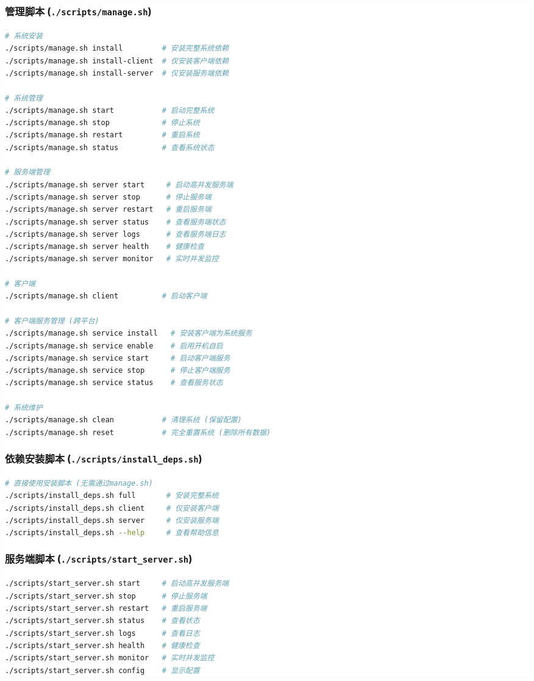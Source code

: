 ### 管理脚本 (`./scripts/manage.sh`)

```bash
# 系统安装
./scripts/manage.sh install         # 安装完整系统依赖
./scripts/manage.sh install-client  # 仅安装客户端依赖
./scripts/manage.sh install-server  # 仅安装服务端依赖

# 系统管理
./scripts/manage.sh start           # 启动完整系统
./scripts/manage.sh stop            # 停止系统
./scripts/manage.sh restart         # 重启系统
./scripts/manage.sh status          # 查看系统状态

# 服务端管理
./scripts/manage.sh server start     # 启动高并发服务端
./scripts/manage.sh server stop      # 停止服务端
./scripts/manage.sh server restart   # 重启服务端
./scripts/manage.sh server status    # 查看服务端状态
./scripts/manage.sh server logs      # 查看服务端日志
./scripts/manage.sh server health    # 健康检查
./scripts/manage.sh server monitor   # 实时并发监控

# 客户端
./scripts/manage.sh client          # 启动客户端

# 客户端服务管理 (跨平台)
./scripts/manage.sh service install   # 安装客户端为系统服务
./scripts/manage.sh service enable    # 启用开机自启
./scripts/manage.sh service start     # 启动客户端服务
./scripts/manage.sh service stop      # 停止客户端服务
./scripts/manage.sh service status    # 查看服务状态

# 系统维护
./scripts/manage.sh clean           # 清理系统 (保留配置)
./scripts/manage.sh reset           # 完全重置系统 (删除所有数据)
```

### 依赖安装脚本 (`./scripts/install_deps.sh`)

```bash
# 直接使用安装脚本 (无需通过manage.sh)
./scripts/install_deps.sh full       # 安装完整系统
./scripts/install_deps.sh client     # 仅安装客户端
./scripts/install_deps.sh server     # 仅安装服务端
./scripts/install_deps.sh --help     # 查看帮助信息
```

### 服务端脚本 (`./scripts/start_server.sh`)

```bash
./scripts/start_server.sh start     # 启动高并发服务端
./scripts/start_server.sh stop      # 停止服务端
./scripts/start_server.sh restart   # 重启服务端
./scripts/start_server.sh status    # 查看状态
./scripts/start_server.sh logs      # 查看日志
./scripts/start_server.sh health    # 健康检查
./scripts/start_server.sh monitor   # 实时并发监控
./scripts/start_server.sh config    # 显示配置
```
